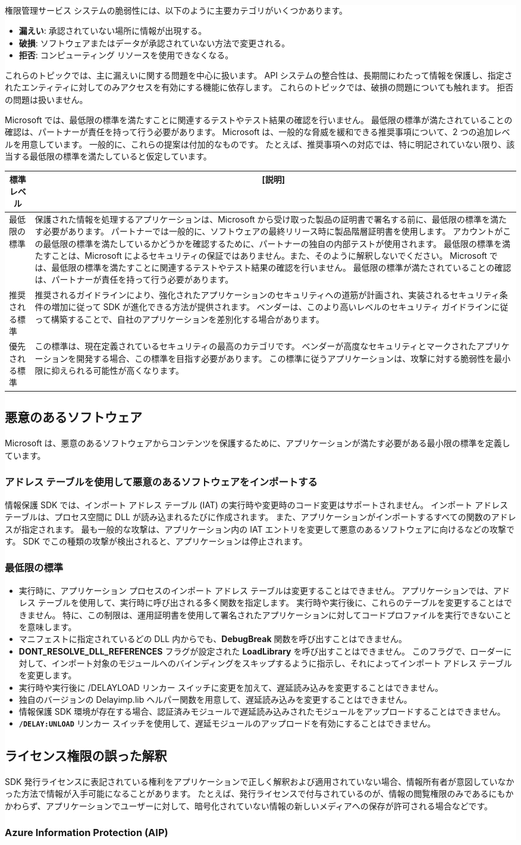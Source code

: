 権限管理サービス システムの脆弱性には、以下のように主要カテゴリがいくつかあります。

- **漏えい**: 承認されていない場所に情報が出現する。
- **破損**: ソフトウェアまたはデータが承認されていない方法で変更される。
- **拒否**: コンピューティング リソースを使用できなくなる。

これらのトピックでは、主に漏えいに関する問題を中心に扱います。 API システムの整合性は、長期間にわたって情報を保護し、指定されたエンティティに対してのみアクセスを有効にする機能に依存します。 これらのトピックでは、破損の問題についても触れます。 拒否の問題は扱いません。

Microsoft では、最低限の標準を満たすことに関連するテストやテスト結果の確認を行いません。 最低限の標準が満たされていることの確認は、パートナーが責任を持って行う必要があります。 Microsoft は、一般的な脅威を緩和できる推奨事項について、2 つの追加レベルを用意しています。 一般的に、これらの提案は付加的なものです。 たとえば、推奨事項への対応では、特に明記されていない限り、該当する最低限の標準を満たしていると仮定しています。

|標準レベル|[説明]|
|---|---|
|最低限の標準| 保護された情報を処理するアプリケーションは、Microsoft から受け取った製品の証明書で署名する前に、最低限の標準を満たす必要があります。 パートナーでは一般的に、ソフトウェアの最終リリース時に製品階層証明書を使用します。 アカウントがこの最低限の標準を満たしているかどうかを確認するために、パートナーの独自の内部テストが使用されます。 最低限の標準を満たすことは、Microsoft によるセキュリティの保証ではありません。また、そのように解釈しないでください。 Microsoft では、最低限の標準を満たすことに関連するテストやテスト結果の確認を行いません。 最低限の標準が満たされていることの確認は、パートナーが責任を持って行う必要があります。|
|推奨される標準| 推奨されるガイドラインにより、強化されたアプリケーションのセキュリティへの道筋が計画され、実装されるセキュリティ条件の増加に従って SDK が進化できる方法が提供されます。 ベンダーは、このより高いレベルのセキュリティ ガイドラインに従って構築することで、自社のアプリケーションを差別化する場合があります。|
|優先される標準| この標準は、現在定義されているセキュリティの最高のカテゴリです。 ベンダーが高度なセキュリティとマークされたアプリケーションを開発する場合、この標準を目指す必要があります。 この標準に従うアプリケーションは、攻撃に対する脆弱性を最小限に抑えられる可能性が高くなります。|

## <a name="malicious-software"></a>悪意のあるソフトウェア

Microsoft は、悪意のあるソフトウェアからコンテンツを保護するために、アプリケーションが満たす必要がある最小限の標準を定義しています。

### <a name="importing-malicious-software-by-using-address-tables"></a>アドレス テーブルを使用して悪意のあるソフトウェアをインポートする

情報保護 SDK では、インポート アドレス テーブル (IAT) の実行時や変更時のコード変更はサポートされません。 インポート アドレス テーブルは、プロセス空間に DLL が読み込まれるたびに作成されます。 また、アプリケーションがインポートするすべての関数のアドレスが指定されます。 最も一般的な攻撃は、アプリケーション内の IAT エントリを変更して悪意のあるソフトウェアに向けるなどの攻撃です。 SDK でこの種類の攻撃が検出されると、アプリケーションは停止されます。

### <a name="minimum-standard"></a>最低限の標準

- 実行時に、アプリケーション プロセスのインポート アドレス テーブルは変更することはできません。 アプリケーションでは、アドレス テーブルを使用して、実行時に呼び出される多く関数を指定します。 実行時や実行後に、これらのテーブルを変更することはできません。 特に、この制限は、運用証明書を使用して署名されたアプリケーションに対してコードプロファイルを実行できないことを意味します。
- マニフェストに指定されているどの DLL 内からでも、**DebugBreak** 関数を呼び出すことはできません。
- **DONT_RESOLVE_DLL_REFERENCES** フラグが設定された **LoadLibrary** を呼び出すことはできません。 このフラグで、ローダーに対して、インポート対象のモジュールへのバインディングをスキップするように指示し、それによってインポート アドレス テーブルを変更します。
- 実行時や実行後に /DELAYLOAD リンカー スイッチに変更を加えて、遅延読み込みを変更することはできません。
- 独自のバージョンの Delayimp.lib ヘルパー関数を用意して、遅延読み込みを変更することはできません。
- 情報保護 SDK 環境が存在する場合、認証済みモジュールで遅延読み込みされたモジュールをアップロードすることはできません。
- **`/DELAY:UNLOAD`** リンカー スイッチを使用して、遅延モジュールのアップロードを有効にすることはできません。

## <a name="incorrectly-interpreting-license-rights"></a>ライセンス権限の誤った解釈

SDK 発行ライセンスに表記されている権利をアプリケーションで正しく解釈および適用されていない場合、情報所有者が意図していなかった方法で情報が入手可能になることがあります。 たとえば、発行ライセンスで付与されているのが、情報の閲覧権限のみであるにもかかわらず、アプリケーションでユーザーに対して、暗号化されていない情報の新しいメディアへの保存が許可される場合などです。

### <a name="azure-information-protection-aip"></a>Azure Information Protection (AIP)
